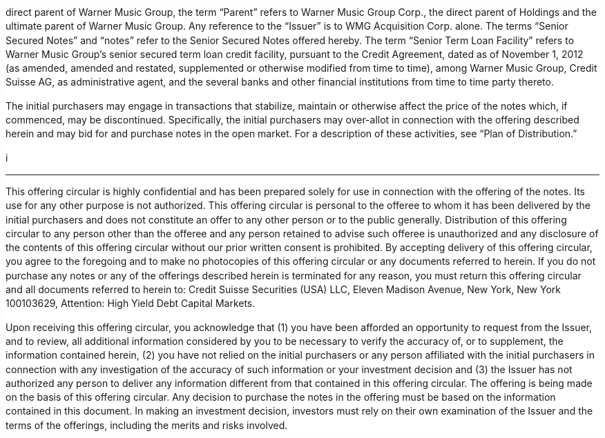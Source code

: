 direct parent of Warner Music Group, the term “Parent” refers to Warner Music Group Corp., the direct parent of
Holdings and the ultimate parent of Warner Music Group. Any reference to the “Issuer” is to WMG Acquisition
Corp. alone. The terms “Senior Secured Notes” and “notes” refer to the Senior Secured Notes offered hereby. The
term “Senior Term Loan Facility” refers to Warner Music Group’s senior secured term loan credit facility, pursuant
to the Credit Agreement, dated as of November 1, 2012 (as amended, amended and restated, supplemented or
otherwise modified from time to time), among Warner Music Group, Credit Suisse AG, as administrative agent, and
the several banks and other financial institutions from time to time party thereto.

The initial purchasers may engage in transactions that stabilize, maintain or otherwise affect the price of the
notes which, if commenced, may be discontinued. Specifically, the initial purchasers may over-allot in connection
with the offering described herein and may bid for and purchase notes in the open market. For a description of these
activities, see “Plan of Distribution.”

i


-----

This offering circular is highly confidential and has been prepared solely for use in connection with the offering
of the notes. Its use for any other purpose is not authorized. This offering circular is personal to the offeree to whom
it has been delivered by the initial purchasers and does not constitute an offer to any other person or to the public
generally. Distribution of this offering circular to any person other than the offeree and any person retained to advise
such offeree is unauthorized and any disclosure of the contents of this offering circular without our prior written
consent is prohibited. By accepting delivery of this offering circular, you agree to the foregoing and to make no
photocopies of this offering circular or any documents referred to herein. If you do not purchase any notes or any of
the offerings described herein is terminated for any reason, you must return this offering circular and all documents
referred to herein to: Credit Suisse Securities (USA) LLC, Eleven Madison Avenue, New York, New York 100103629, Attention: High Yield Debt Capital Markets.

Upon receiving this offering circular, you acknowledge that (1) you have been afforded an opportunity to
request from the Issuer, and to review, all additional information considered by you to be necessary to verify the
accuracy of, or to supplement, the information contained herein, (2) you have not relied on the initial purchasers or
any person affiliated with the initial purchasers in connection with any investigation of the accuracy of such
information or your investment decision and (3) the Issuer has not authorized any person to deliver any information
different from that contained in this offering circular. The offering is being made on the basis of this offering
circular. Any decision to purchase the notes in the offering must be based on the information contained in this
document. In making an investment decision, investors must rely on their own examination of the Issuer and the
terms of the offerings, including the merits and risks involved.
